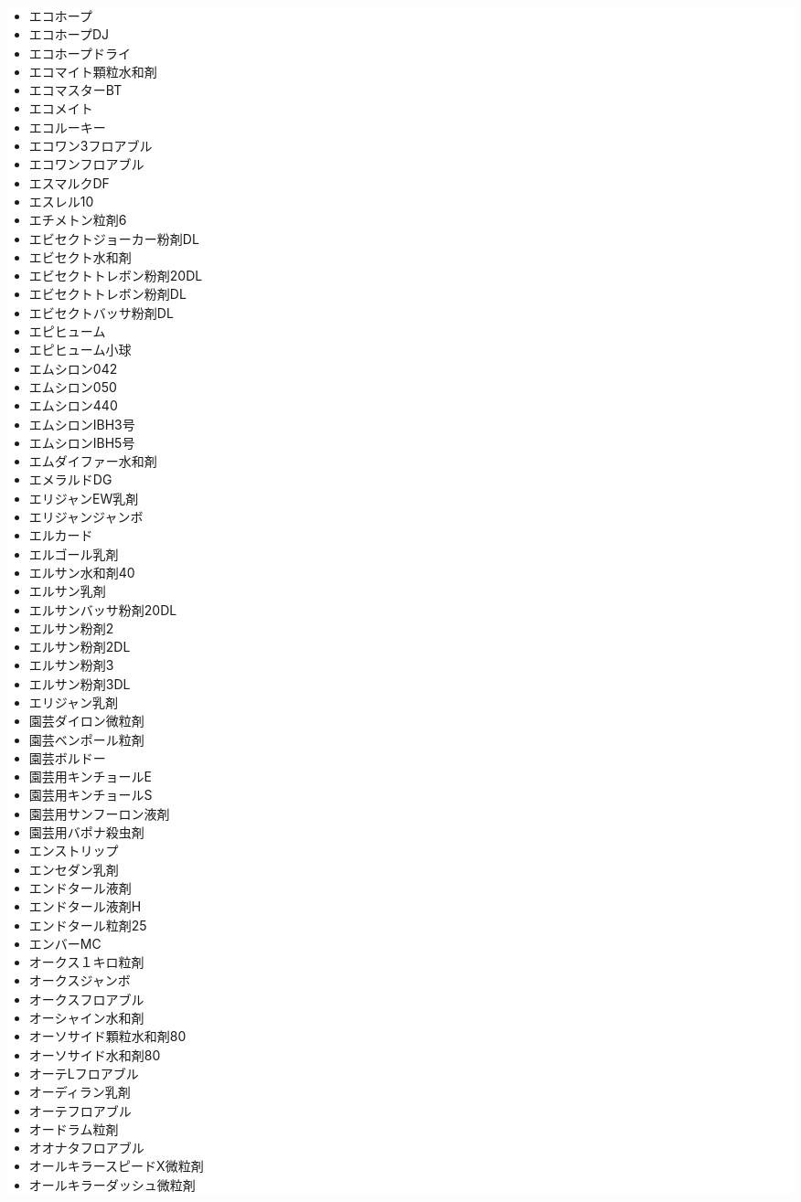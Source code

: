 - エコホープ
- エコホープDJ
- エコホープドライ
- エコマイト顆粒水和剤
- エコマスターBT
- エコメイト
- エコルーキー
- エコワン3フロアブル
- エコワンフロアブル
- エスマルクDF
- エスレル10
- エチメトン粒剤6
- エビセクトジョーカー粉剤DL
- エビセクト水和剤
- エビセクトトレボン粉剤20DL
- エビセクトトレボン粉剤DL
- エビセクトバッサ粉剤DL
- エピヒューム
- エピヒューム小球
- エムシロン042
- エムシロン050
- エムシロン440
- エムシロンIBH3号
- エムシロンIBH5号
- エムダイファー水和剤
- エメラルドDG
- エリジャンEW乳剤
- エリジャンジャンボ
- エルカード
- エルゴール乳剤
- エルサン水和剤40
- エルサン乳剤
- エルサンバッサ粉剤20DL
- エルサン粉剤2
- エルサン粉剤2DL
- エルサン粉剤3
- エルサン粉剤3DL
- エリジャン乳剤
- 園芸ダイロン微粒剤
- 園芸ベンポール粒剤
- 園芸ボルドー
- 園芸用キンチョールE
- 園芸用キンチョールS
- 園芸用サンフーロン液剤
- 園芸用バポナ殺虫剤
- エンストリップ
- エンセダン乳剤
- エンドタール液剤
- エンドタール液剤H
- エンドタール粒剤25
- エンバーMC
- オークス１キロ粒剤
- オークスジャンボ
- オークスフロアブル
- オーシャイン水和剤
- オーソサイド顆粒水和剤80
- オーソサイド水和剤80
- オーテLフロアブル
- オーディラン乳剤
- オーテフロアブル
- オードラム粒剤
- オオナタフロアブル
- オールキラースピードX微粒剤
- オールキラーダッシュ微粒剤